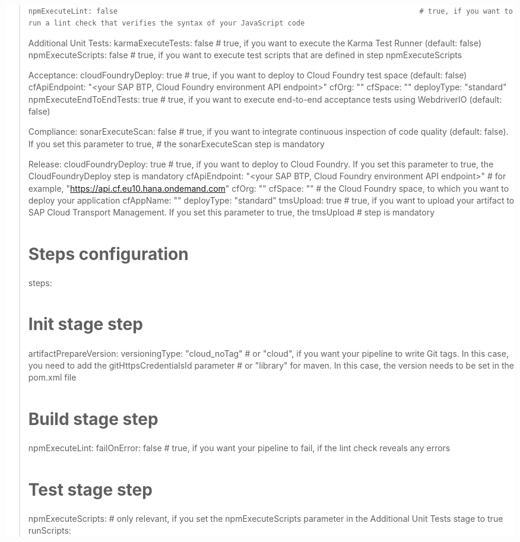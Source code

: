 >     npmExecuteLint: false                                                                       # true, if you want to run a lint check that verifies the syntax of your JavaScript code
> 
>   Additional Unit Tests:
>     karmaExecuteTests: false                                                                    # true, if you want to execute the Karma Test Runner (default: false)
>     npmExecuteScripts: false                                                                    # true, if you want to execute test scripts that are defined in step npmExecuteScripts
> 
>   Acceptance:
>     cloudFoundryDeploy: true                                                                    # true, if you want to deploy to Cloud Foundry test space (default: false)
>     cfApiEndpoint: "<your SAP BTP, Cloud Foundry environment API endpoint>" 
>     cfOrg: "<name of your Cloud Foundry organization>"
>     cfSpace: "<name of your Cloud Foundry space>"
>     deployType: "standard"
>     npmExecuteEndToEndTests: true                                                               # true, if you want to execute end-to-end acceptance tests using WebdriverIO (default: false)
> 
>   Compliance:
>     sonarExecuteScan: false                                                                     # true, if you want to integrate continuous inspection of code quality (default: false). If you set this parameter to true,
>                                                                                                 # the sonarExecuteScan step is mandatory
>      
>   Release:
>     cloudFoundryDeploy: true                                                                    # true, if you want to deploy to Cloud Foundry. If you set this parameter to true, the CloudFoundryDeploy step is mandatory
>     cfApiEndpoint: "<your SAP BTP, Cloud Foundry environment API endpoint>"                     # for example, "https://api.cf.eu10.hana.ondemand.com"
>     cfOrg: "<name of your Cloud Foundry organization>"
>     cfSpace: "<name of your Cloud Foundry space>"                                               # the Cloud Foundry space, to which you want to deploy your application
>     cfAppName: "<name of your application>"
>     deployType: "standard"
>     tmsUpload: true                                                                             # true, if you want to upload your artifact to SAP Cloud Transport Management. If you set this parameter to true, the tmsUpload
>                                                                                                 # step is mandatory
> 
> # Steps configuration
> steps:
> # Init stage step 
>   artifactPrepareVersion:
>     versioningType: 
>       "cloud_noTag"                                                                             # or "cloud", if you want your pipeline to write Git tags. In this case, you need to add the gitHttpsCredentialsId parameter
>                                                                                                 # or "library" for maven. In this case, the version needs to be set in the pom.xml file
> # Build stage step 
>   npmExecuteLint:
>     failOnError: false                                                                          # true, if you want your pipeline to fail, if the lint check reveals any errors
> 
> # Test stage step 
>   npmExecuteScripts:                                                                            # only relevant, if you set the npmExecuteScripts parameter in the Additional Unit Tests stage to true
>     runScripts: